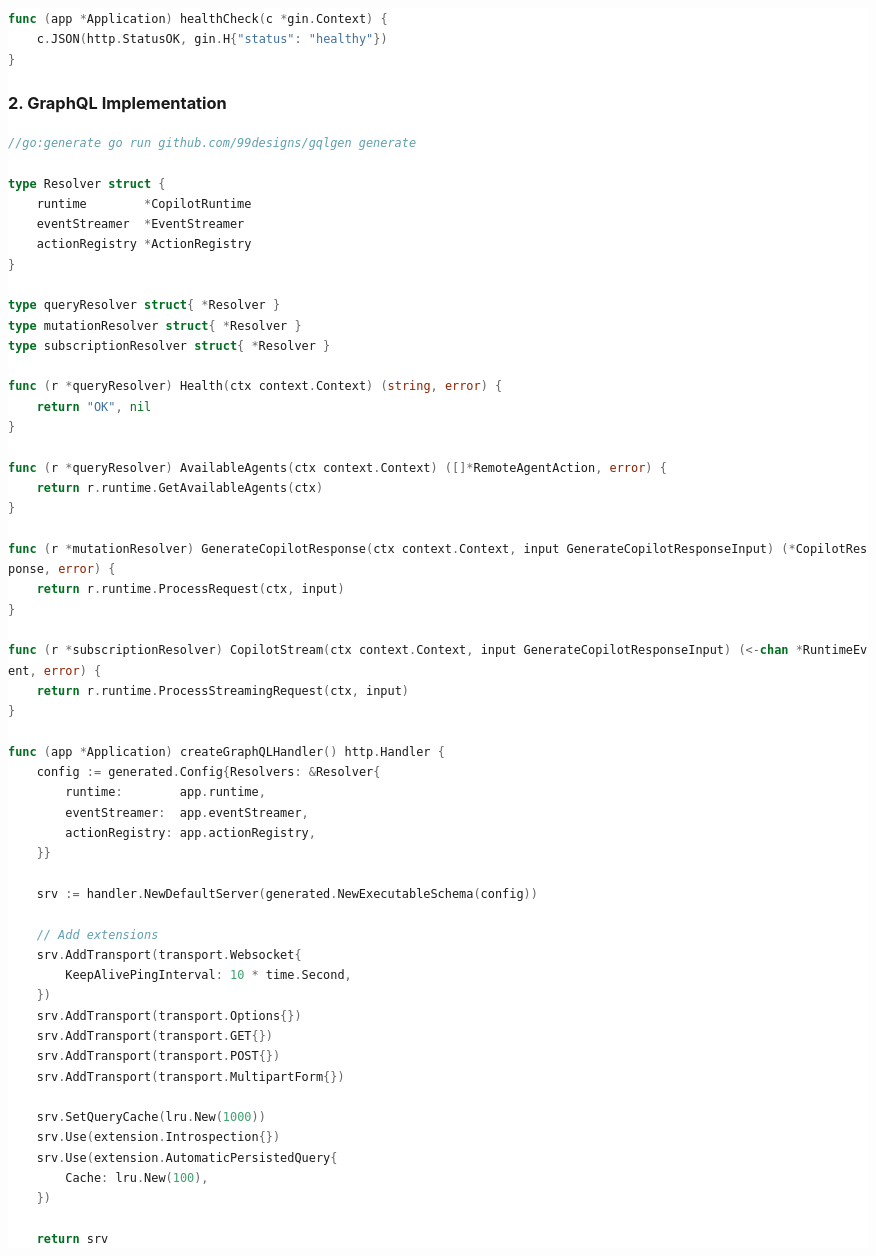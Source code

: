 ```go
func (app *Application) healthCheck(c *gin.Context) {
    c.JSON(http.StatusOK, gin.H{"status": "healthy"})
}
```

### 2. GraphQL Implementation

```go
//go:generate go run github.com/99designs/gqlgen generate

type Resolver struct {
    runtime        *CopilotRuntime
    eventStreamer  *EventStreamer
    actionRegistry *ActionRegistry
}

type queryResolver struct{ *Resolver }
type mutationResolver struct{ *Resolver }
type subscriptionResolver struct{ *Resolver }

func (r *queryResolver) Health(ctx context.Context) (string, error) {
    return "OK", nil
}

func (r *queryResolver) AvailableAgents(ctx context.Context) ([]*RemoteAgentAction, error) {
    return r.runtime.GetAvailableAgents(ctx)
}

func (r *mutationResolver) GenerateCopilotResponse(ctx context.Context, input GenerateCopilotResponseInput) (*CopilotResponse, error) {
    return r.runtime.ProcessRequest(ctx, input)
}

func (r *subscriptionResolver) CopilotStream(ctx context.Context, input GenerateCopilotResponseInput) (<-chan *RuntimeEvent, error) {
    return r.runtime.ProcessStreamingRequest(ctx, input)
}

func (app *Application) createGraphQLHandler() http.Handler {
    config := generated.Config{Resolvers: &Resolver{
        runtime:        app.runtime,
        eventStreamer:  app.eventStreamer,
        actionRegistry: app.actionRegistry,
    }}

    srv := handler.NewDefaultServer(generated.NewExecutableSchema(config))
    
    // Add extensions
    srv.AddTransport(transport.Websocket{
        KeepAlivePingInterval: 10 * time.Second,
    })
    srv.AddTransport(transport.Options{})
    srv.AddTransport(transport.GET{})
    srv.AddTransport(transport.POST{})
    srv.AddTransport(transport.MultipartForm{})
    
    srv.SetQueryCache(lru.New(1000))
    srv.Use(extension.Introspection{})
    srv.Use(extension.AutomaticPersistedQuery{
        Cache: lru.New(100),
    })
    
    return srv
```